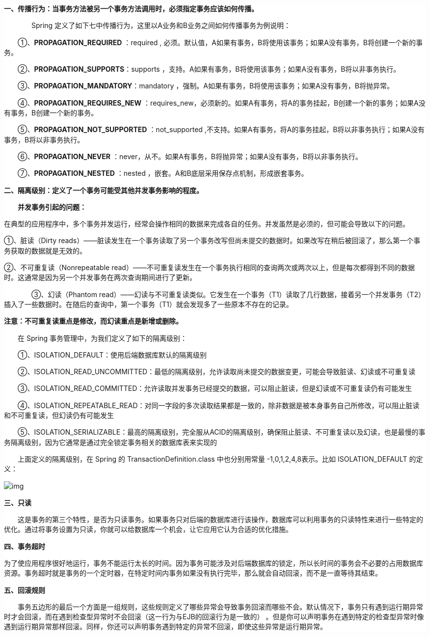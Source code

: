 **一、传播行为：当事务方法被另一个事务方法调用时，必须指定事务应该如何传播。**

　　　　Spring 定义了如下七中传播行为，这里以A业务和B业务之间如何传播事务为例说明：

　　①、**PROPAGATION_REQUIRED** ：required , 必须。默认值，A如果有事务，B将使用该事务；如果A没有事务，B将创建一个新的事务。

　　②、**PROPAGATION_SUPPORTS**：supports ，支持。A如果有事务，B将使用该事务；如果A没有事务，B将以非事务执行。

　　③、**PROPAGATION_MANDATORY**：mandatory ，强制。A如果有事务，B将使用该事务；如果A没有事务，B将抛异常。

　　④、**PROPAGATION_REQUIRES_NEW** ：requires_new，必须新的。如果A有事务，将A的事务挂起，B创建一个新的事务；如果A没有事务，B创建一个新的事务。

　　⑤、**PROPAGATION_NOT_SUPPORTED** ：not_supported ,不支持。如果A有事务，将A的事务挂起，B将以非事务执行；如果A没有事务，B将以非事务执行。

　　⑥、**PROPAGATION_NEVER** ：never，从不。如果A有事务，B将抛异常；如果A没有事务，B将以非事务执行。

　　⑦、**PROPAGATION_NESTED** ：nested ，嵌套。A和B底层采用保存点机制，形成嵌套事务。

**二、隔离级别：定义了一个事务可能受其他并发事务影响的程度。**

　　**并发事务引起的问题：**

在典型的应用程序中，多个事务并发运行，经常会操作相同的数据来完成各自的任务。并发虽然是必须的，但可能会导致以下的问题。


①、脏读（Dirty reads）——脏读发生在一个事务读取了另一个事务改写但尚未提交的数据时。如果改写在稍后被回滚了，那么第一个事务获取的数据就是无效的。

②、不可重复读（Nonrepeatable read）——不可重复读发生在一个事务执行相同的查询两次或两次以上，但是每次都得到不同的数据时。这通常是因为另一个并发事务在两次查询期间进行了更新。

　　　　③、幻读（Phantom read）——幻读与不可重复读类似。它发生在一个事务（T1）读取了几行数据，接着另一个并发事务（T2）插入了一些数据时。在随后的查询中，第一个事务（T1）就会发现多了一些原本不存在的记录。

**注意：不可重复读重点是修改，而幻读重点是新增或删除。**

　　在 Spring 事务管理中，为我们定义了如下的隔离级别：

　　①、ISOLATION_DEFAULT：使用后端数据库默认的隔离级别

　　②、ISOLATION_READ_UNCOMMITTED：最低的隔离级别，允许读取尚未提交的数据变更，可能会导致脏读、幻读或不可重复读

　　③、ISOLATION_READ_COMMITTED：允许读取并发事务已经提交的数据，可以阻止脏读，但是幻读或不可重复读仍有可能发生

　　④、ISOLATION_REPEATABLE_READ：对同一字段的多次读取结果都是一致的，除非数据是被本身事务自己所修改，可以阻止脏读和不可重复读，但幻读仍有可能发生

　　⑤、ISOLATION_SERIALIZABLE：最高的隔离级别，完全服从ACID的隔离级别，确保阻止脏读、不可重复读以及幻读，也是最慢的事务隔离级别，因为它通常是通过完全锁定事务相关的数据库表来实现的

　　上面定义的隔离级别，在 Spring 的 TransactionDefinition.class 中也分别用常量 -1,0,1,2,4,8表示。比如 ISOLATION_DEFAULT 的定义：

![img](https://pic3.zhimg.com/80/v2-252462103aaba39a88726a736861f77e_hd.jpg)

**三、只读**

　　这是事务的第三个特性，是否为只读事务。如果事务只对后端的数据库进行该操作，数据库可以利用事务的只读特性来进行一些特定的优化。通过将事务设置为只读，你就可以给数据库一个机会，让它应用它认为合适的优化措施。

**四、事务超时**

为了使应用程序很好地运行，事务不能运行太长的时间。因为事务可能涉及对后端数据库的锁定，所以长时间的事务会不必要的占用数据库资源。事务超时就是事务的一个定时器，在特定时间内事务如果没有执行完毕，那么就会自动回滚，而不是一直等待其结束。

**五、回滚规则**

　　事务五边形的最后一个方面是一组规则，这些规则定义了哪些异常会导致事务回滚而哪些不会。默认情况下，事务只有遇到运行期异常时才会回滚，而在遇到检查型异常时不会回滚（这一行为与EJB的回滚行为是一致的） 。但是你可以声明事务在遇到特定的检查型异常时像遇到运行期异常那样回滚。同样，你还可以声明事务遇到特定的异常不回滚，即使这些异常是运行期异常。
